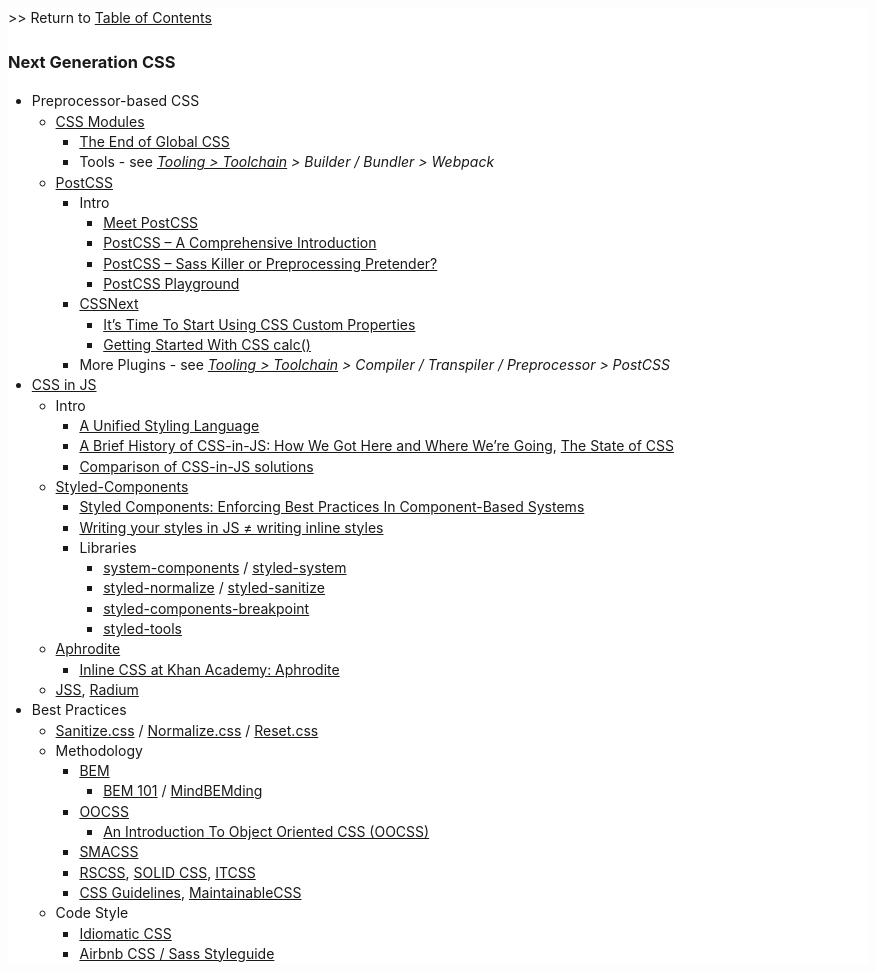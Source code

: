 \>\> Return to [Table of Contents](#table-of-contents)

### Next Generation CSS

* Preprocessor-based CSS
  * [CSS Modules](https://github.com/css-modules/css-modules)
    * [The End of Global CSS](https://medium.com/seek-blog/the-end-of-global-css-90d2a4a06284)
    * Tools - see _[Tooling > Toolchain](#toolchain) > Builder / Bundler > Webpack_
  * [PostCSS](http://postcss.org/)
    * Intro
      * [Meet PostCSS](http://www.meetpostcss.com/)
      * [PostCSS – A Comprehensive Introduction](https://www.smashingmagazine.com/2015/12/introduction-to-postcss/)
      * [PostCSS – Sass Killer or Preprocessing Pretender?](https://ashleynolan.co.uk/blog/postcss-a-review)
      * [PostCSS Playground](https://sneakertack.github.io/postcss-playground/)
    * [CSSNext](http://cssnext.io/)
      * [It’s Time To Start Using CSS Custom Properties](https://www.smashingmagazine.com/2017/04/start-using-css-custom-properties/)
      * [Getting Started With CSS calc()](https://www.smashingmagazine.com/2015/12/getting-started-css-calc-techniques/)
    * More Plugins - see _[Tooling > Toolchain](#toolchain) > Compiler / Transpiler / Preprocessor > PostCSS_
* [CSS in JS](https://speakerdeck.com/vjeux/react-css-in-js)
  * Intro
    * [A Unified Styling Language](https://medium.com/seek-blog/a-unified-styling-language-d0c208de2660)
    * [A Brief History of CSS-in-JS: How We Got Here and Where We’re Going](https://levelup.gitconnected.com/a-brief-history-of-css-in-js-how-we-got-here-and-where-were-going-ea6261c19f04), [The State of CSS](http://ryanogles.by/css/javascript/2017/05/25/the-state-of-css.html)
    * [Comparison of CSS-in-JS solutions](http://michelebertoli.github.io/css-in-js/)
  * [Styled-Components](https://github.com/styled-components/styled-components)
    * [Styled Components: Enforcing Best Practices In Component-Based Systems](https://www.smashingmagazine.com/2017/01/styled-components-enforcing-best-practices-component-based-systems/)
    * [Writing your styles in JS ≠ writing inline styles](http://mxstbr.blog/2016/11/inline-styles-vs-css-in-js/)
    * Libraries
      * [system-components](https://github.com/jxnblk/styled-system/tree/master/system-components) / [styled-system](https://github.com/jxnblk/styled-system)
      * [styled-normalize](https://github.com/sergeysova/styled-normalize) / [styled-sanitize](https://www.npmjs.com/package/styled-sanitize)
      * [styled-components-breakpoint](https://github.com/jameslnewell/styled-components-breakpoint)
      * [styled-tools](https://github.com/diegohaz/styled-tools)
  * [Aphrodite](https://github.com/Khan/aphrodite)
    * [Inline CSS at Khan Academy: Aphrodite](http://engineering.khanacademy.org/posts/aphrodite-inline-css.htm)
  * [JSS](http://cssinjs.org/), [Radium](http://formidable.com/open-source/radium/)
* Best Practices
  * [Sanitize.css](https://github.com/csstools/sanitize.css) / [Normalize.css](http://nicolasgallagher.com/about-normalize-css/) / [Reset.css](http://meyerweb.com/eric/tools/css/reset/)
  * Methodology
    * [BEM](https://en.bem.info/methodology/)
      * [BEM 101](https://css-tricks.com/bem-101/) / [MindBEMding](https://csswizardry.com/2013/01/mindbemding-getting-your-head-round-bem-syntax/)
    * [OOCSS](https://github.com/stubbornella/oocss/wiki)
      * [An Introduction To Object Oriented CSS (OOCSS)](https://www.smashingmagazine.com/2011/12/an-introduction-to-object-oriented-css-oocss/)
    * [SMACSS](https://smacss.com/)
    * [RSCSS](http://rscss.io/), [SOLID CSS](http://blog.millermedeiros.com/solid-css/), [ITCSS](https://www.xfive.co/blog/itcss-scalable-maintainable-css-architecture/)
    * [CSS Guidelines](https://cssguidelin.es/), [MaintainableCSS](https://maintainablecss.com/)
  * Code Style
    * [Idiomatic CSS](https://github.com/necolas/idiomatic-css)
    * [Airbnb CSS / Sass Styleguide](https://github.com/airbnb/css)